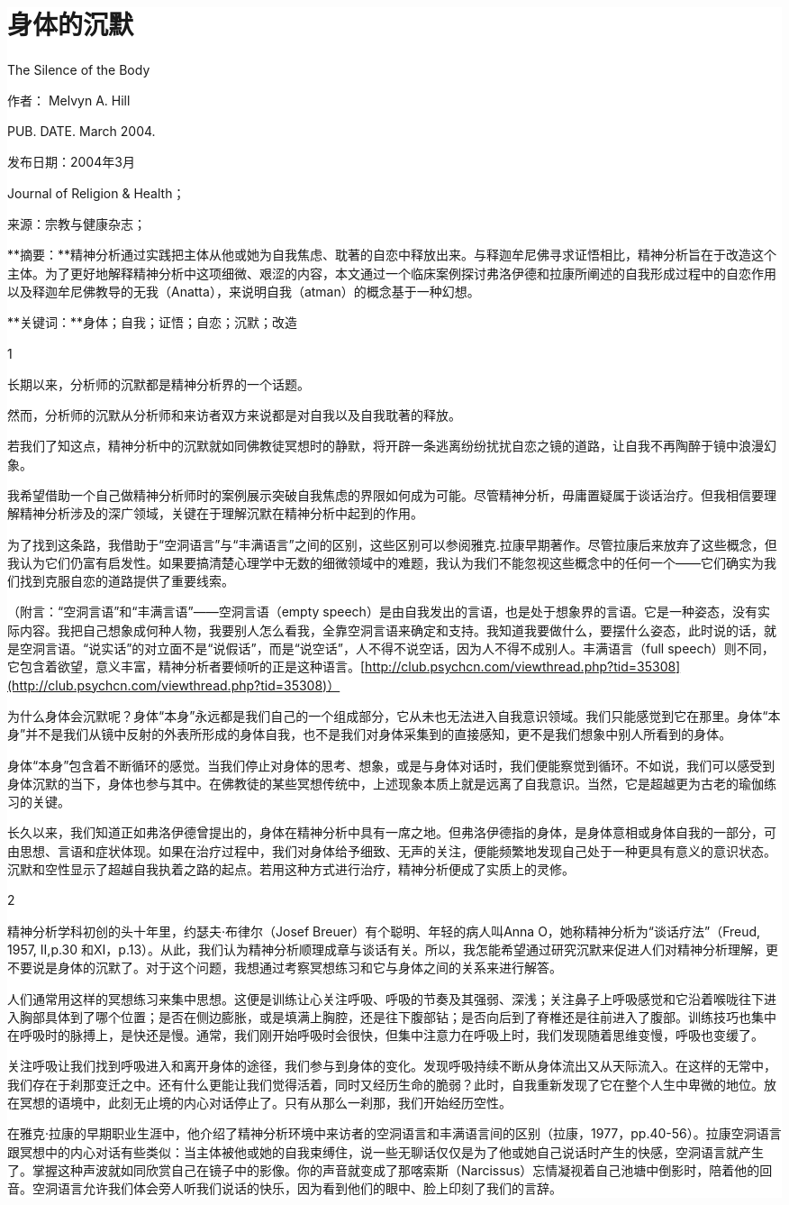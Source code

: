# 身体的沉默

The Silence of the Body

作者： Melvyn A. Hill

PUB. DATE. March 2004.

发布日期：2004年3月

Journal of Religion & Health；

来源：宗教与健康杂志；

**摘要：**精神分析通过实践把主体从他或她为自我焦虑、耽著的自恋中释放出来。与释迦牟尼佛寻求证悟相比，精神分析旨在于改造这个主体。为了更好地解释精神分析中这项细微、艰涩的内容，本文通过一个临床案例探讨弗洛伊德和拉康所阐述的自我形成过程中的自恋作用以及释迦牟尼佛教导的无我（Anatta），来说明自我（atman）的概念基于一种幻想。

**关键词：**身体；自我；证悟；自恋；沉默；改造

1

长期以来，分析师的沉默都是精神分析界的一个话题。

然而，分析师的沉默从分析师和来访者双方来说都是对自我以及自我耽著的释放。

若我们了知这点，精神分析中的沉默就如同佛教徒冥想时的静默，将开辟一条逃离纷纷扰扰自恋之镜的道路，让自我不再陶醉于镜中浪漫幻象。

我希望借助一个自己做精神分析师时的案例展示突破自我焦虑的界限如何成为可能。尽管精神分析，毋庸置疑属于谈话治疗。但我相信要理解精神分析涉及的深广领域，关键在于理解沉默在精神分析中起到的作用。

为了找到这条路，我借助于“空洞语言”与“丰满语言”之间的区别，这些区别可以参阅雅克.拉康早期著作。尽管拉康后来放弃了这些概念，但我认为它们仍富有启发性。如果要搞清楚心理学中无数的细微领域中的难题，我认为我们不能忽视这些概念中的任何一个——它们确实为我们找到克服自恋的道路提供了重要线索。

（附言：“空洞言语”和“丰满言语”——空洞言语（empty speech）是由自我发出的言语，也是处于想象界的言语。它是一种姿态，没有实际内容。我把自己想象成何种人物，我要别人怎么看我，全靠空洞言语来确定和支持。我知道我要做什么，要摆什么姿态，此时说的话，就是空洞言语。“说实话”的对立面不是“说假话”，而是“说空话”，人不得不说空话，因为人不得不成别人。丰满语言（full speech）则不同，它包含着欲望，意义丰富，精神分析者要倾听的正是这种语言。[http://club.psychcn.com/viewthread.php?tid=35308](http://club.psychcn.com/viewthread.php?tid=35308)）

为什么身体会沉默呢？身体“本身”永远都是我们自己的一个组成部分，它从未也无法进入自我意识领域。我们只能感觉到它在那里。身体“本身”并不是我们从镜中反射的外表所形成的身体自我，也不是我们对身体采集到的直接感知，更不是我们想象中别人所看到的身体。

身体“本身”包含着不断循环的感觉。当我们停止对身体的思考、想象，或是与身体对话时，我们便能察觉到循环。不如说，我们可以感受到身体沉默的当下，身体也参与其中。在佛教徒的某些冥想传统中，上述现象本质上就是远离了自我意识。当然，它是超越更为古老的瑜伽练习的关键。

长久以来，我们知道正如弗洛伊德曾提出的，身体在精神分析中具有一席之地。但弗洛伊德指的身体，是身体意相或身体自我的一部分，可由思想、言语和症状体现。如果在治疗过程中，我们对身体给予细致、无声的关注，便能频繁地发现自己处于一种更具有意义的意识状态。沉默和空性显示了超越自我执着之路的起点。若用这种方式进行治疗，精神分析便成了实质上的灵修。

2

精神分析学科初创的头十年里，约瑟夫·布律尔（Josef Breuer）有个聪明、年轻的病人叫Anna O，她称精神分析为“谈话疗法”（Freud, 1957, Ⅱ,p.30 和Ⅺ，p.13）。从此，我们认为精神分析顺理成章与谈话有关。所以，我怎能希望通过研究沉默来促进人们对精神分析理解，更不要说是身体的沉默了。对于这个问题，我想通过考察冥想练习和它与身体之间的关系来进行解答。

人们通常用这样的冥想练习来集中思想。这便是训练让心关注呼吸、呼吸的节奏及其强弱、深浅；关注鼻子上呼吸感觉和它沿着喉咙往下进入胸部具体到了哪个位置；是否在侧边膨胀，或是填满上胸腔，还是往下腹部钻；是否向后到了脊椎还是往前进入了腹部。训练技巧也集中在呼吸时的脉搏上，是快还是慢。通常，我们刚开始呼吸时会很快，但集中注意力在呼吸上时，我们发现随着思维变慢，呼吸也变缓了。

关注呼吸让我们找到呼吸进入和离开身体的途径，我们参与到身体的变化。发现呼吸持续不断从身体流出又从天际流入。在这样的无常中，我们存在于刹那变迁之中。还有什么更能让我们觉得活着，同时又经历生命的脆弱？此时，自我重新发现了它在整个人生中卑微的地位。放在冥想的语境中，此刻无止境的内心对话停止了。只有从那么一刹那，我们开始经历空性。

在雅克·拉康的早期职业生涯中，他介绍了精神分析环境中来访者的空洞语言和丰满语言间的区别（拉康，1977，pp.40-56）。拉康空洞语言跟冥想中的内心对话有些类似：当主体被他或她的自我束缚住，说一些无聊话仅仅是为了他或她自己说话时产生的快感，空洞语言就产生了。掌握这种声波就如同欣赏自己在镜子中的影像。你的声音就变成了那喀索斯（Narcissus）忘情凝视着自己池塘中倒影时，陪着他的回音。空洞语言允许我们体会旁人听我们说话的快乐，因为看到他们的眼中、脸上印刻了我们的言辞。

